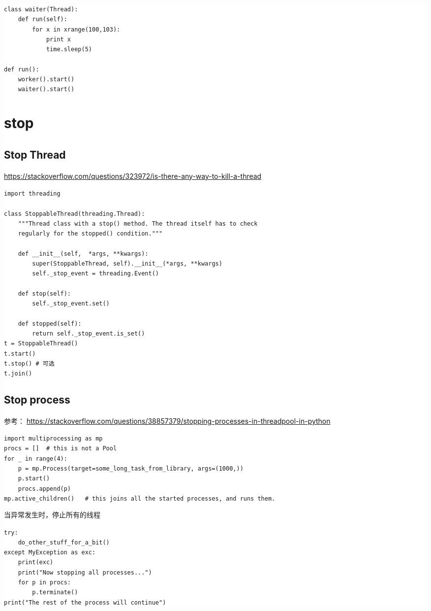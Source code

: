     class waiter(Thread):
        def run(self):
            for x in xrange(100,103):
                print x
                time.sleep(5)

    def run():
        worker().start()
        waiter().start()
# stop
## Stop Thread
https://stackoverflow.com/questions/323972/is-there-any-way-to-kill-a-thread

    import threading

    class StoppableThread(threading.Thread):
        """Thread class with a stop() method. The thread itself has to check
        regularly for the stopped() condition."""

        def __init__(self,  *args, **kwargs):
            super(StoppableThread, self).__init__(*args, **kwargs)
            self._stop_event = threading.Event()

        def stop(self):
            self._stop_event.set()

        def stopped(self):
            return self._stop_event.is_set()
    t = StoppableThread()
    t.start()
    t.stop() # 可选
    t.join()

## Stop process
参考：
https://stackoverflow.com/questions/38857379/stopping-processes-in-threadpool-in-python

    import multiprocessing as mp
    procs = []  # this is not a Pool
    for _ in range(4):
        p = mp.Process(target=some_long_task_from_library, args=(1000,))
        p.start()
        procs.append(p)
    mp.active_children()   # this joins all the started processes, and runs them.

当异常发生时，停止所有的线程

    try:
        do_other_stuff_for_a_bit()
    except MyException as exc:
        print(exc)
        print("Now stopping all processes...")
        for p in procs:
            p.terminate()
    print("The rest of the process will continue")
